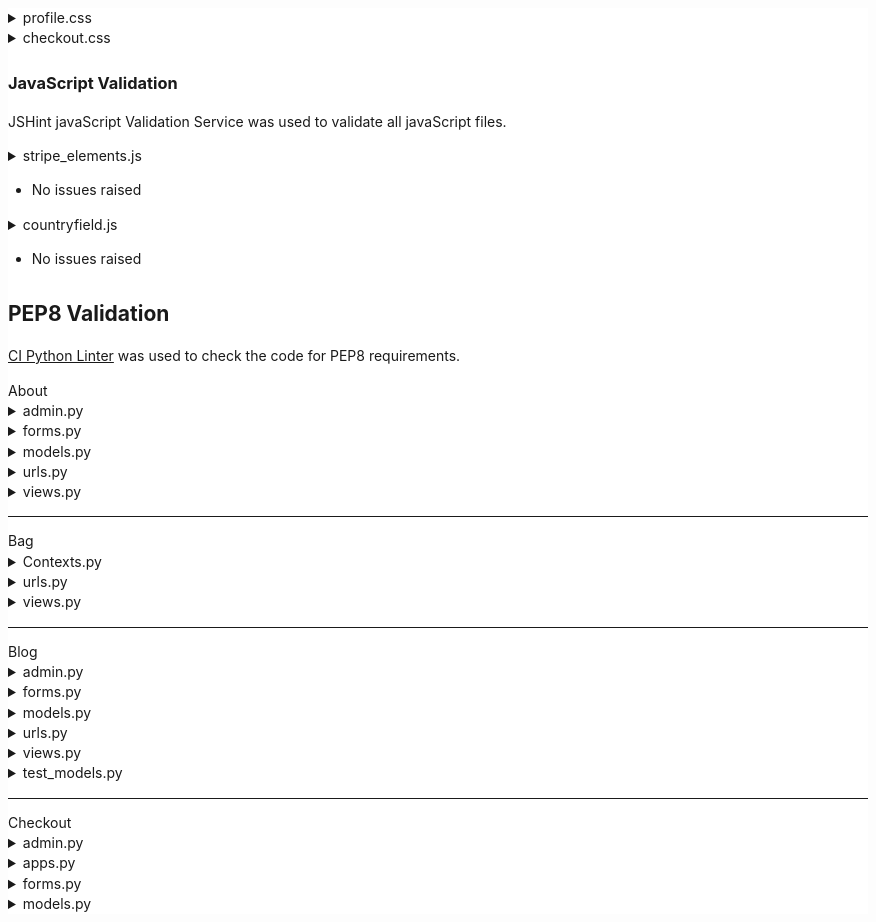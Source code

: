 <details><summary>profile.css</summary></details> 

<details><summary>checkout.css</summary></details> 

### JavaScript Validation
JSHint javaScript Validation Service was used to validate all javaScript files.

<details><summary>stripe_elements.js</summary></details> 

- No issues raised 

<details><summary>countryfield.js</summary></details> 

- No issues raised  

## PEP8 Validation
[CI Python Linter](https://pep8ci.herokuapp.com/) was used to check the code for PEP8 requirements.

<summary>About</summary>

<details><summary>admin.py</summary></details> 

<details><summary>forms.py</summary></details> 


<details><summary>models.py</summary></details>

<details><summary>urls.py</summary></details>

<details><summary>views.py</summary></details>


<hr><summary>Bag</summary>

<details><summary>Contexts.py</summary></details>

<details><summary>urls.py</summary></details>

<details><summary>views.py</summary></details>

<hr><summary>Blog</summary>

<details><summary>admin.py</summary></details>

<details><summary>forms.py</summary></details>

<details><summary>models.py</summary></details>

<details><summary>urls.py</summary></details>

<details><summary>views.py</summary></details>

<details><summary>test_models.py</summary></details>

<hr><summary>Checkout</summary>

<details><summary>admin.py</summary></details>

<details><summary>apps.py</summary></details>

<details><summary>forms.py</summary></details>

<details><summary>models.py</summary></details>
